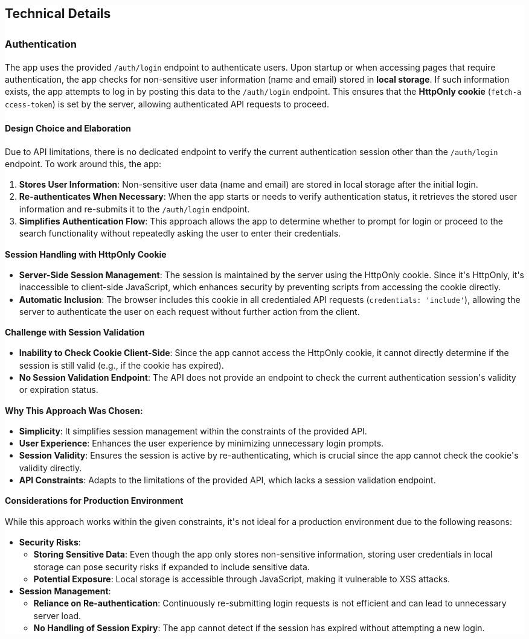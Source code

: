 ## Technical Details

### Authentication

The app uses the provided `/auth/login` endpoint to authenticate users. Upon startup or when accessing pages that require authentication, the app checks for non-sensitive user information (name and email) stored in **local storage**. If such information exists, the app attempts to log in by posting this data to the `/auth/login` endpoint. This ensures that the **HttpOnly cookie** (`fetch-access-token`) is set by the server, allowing authenticated API requests to proceed.

#### Design Choice and Elaboration

Due to API limitations, there is no dedicated endpoint to verify the current authentication session other than the `/auth/login` endpoint. To work around this, the app:

1. **Stores User Information**: Non-sensitive user data (name and email) are stored in local storage after the initial login.
2. **Re-authenticates When Necessary**: When the app starts or needs to verify authentication status, it retrieves the stored user information and re-submits it to the `/auth/login` endpoint.
3. **Simplifies Authentication Flow**: This approach allows the app to determine whether to prompt for login or proceed to the search functionality without repeatedly asking the user to enter their credentials.


**Session Handling with HttpOnly Cookie**

- **Server-Side Session Management**: The session is maintained by the server using the HttpOnly cookie. Since it's HttpOnly, it's inaccessible to client-side JavaScript, which enhances security by preventing scripts from accessing the cookie directly.
- **Automatic Inclusion**: The browser includes this cookie in all credentialed API requests (`credentials: 'include'`), allowing the server to authenticate the user on each request without further action from the client.

**Challenge with Session Validation**

- **Inability to Check Cookie Client-Side**: Since the app cannot access the HttpOnly cookie, it cannot directly determine if the session is still valid (e.g., if the cookie has expired).
- **No Session Validation Endpoint**: The API does not provide an endpoint to check the current authentication session's validity or expiration status.

**Why This Approach Was Chosen:**

- **Simplicity**: It simplifies session management within the constraints of the provided API.
- **User Experience**: Enhances the user experience by minimizing unnecessary login prompts.
- **Session Validity**: Ensures the session is active by re-authenticating, which is crucial since the app cannot check the cookie's validity directly.
- **API Constraints**: Adapts to the limitations of the provided API, which lacks a session validation endpoint.

**Considerations for Production Environment**

While this approach works within the given constraints, it's not ideal for a production environment due to the following reasons:

- **Security Risks**:
  - **Storing Sensitive Data**: Even though the app only stores non-sensitive information, storing user credentials in local storage can pose security risks if expanded to include sensitive data.
  - **Potential Exposure**: Local storage is accessible through JavaScript, making it vulnerable to XSS attacks.
- **Session Management**:
  - **Reliance on Re-authentication**: Continuously re-submitting login requests is not efficient and can lead to unnecessary server load.
  - **No Handling of Session Expiry**: The app cannot detect if the session has expired without attempting a new login.
